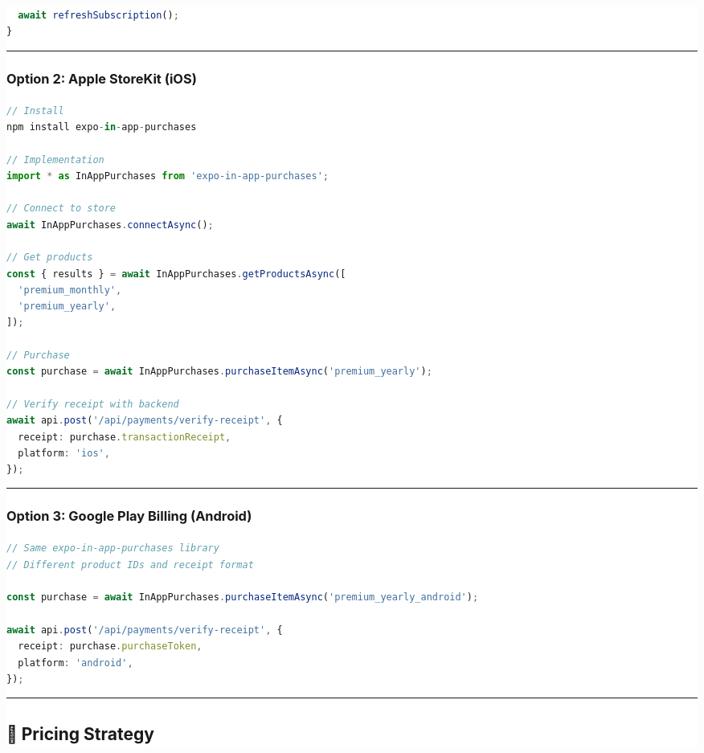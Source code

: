 ```typescript
  await refreshSubscription();
}
```

---

### **Option 2: Apple StoreKit (iOS)**

```typescript
// Install
npm install expo-in-app-purchases

// Implementation
import * as InAppPurchases from 'expo-in-app-purchases';

// Connect to store
await InAppPurchases.connectAsync();

// Get products
const { results } = await InAppPurchases.getProductsAsync([
  'premium_monthly',
  'premium_yearly',
]);

// Purchase
const purchase = await InAppPurchases.purchaseItemAsync('premium_yearly');

// Verify receipt with backend
await api.post('/api/payments/verify-receipt', {
  receipt: purchase.transactionReceipt,
  platform: 'ios',
});
```

---

### **Option 3: Google Play Billing (Android)**

```typescript
// Same expo-in-app-purchases library
// Different product IDs and receipt format

const purchase = await InAppPurchases.purchaseItemAsync('premium_yearly_android');

await api.post('/api/payments/verify-receipt', {
  receipt: purchase.purchaseToken,
  platform: 'android',
});
```

---

## 🎯 **Pricing Strategy**
